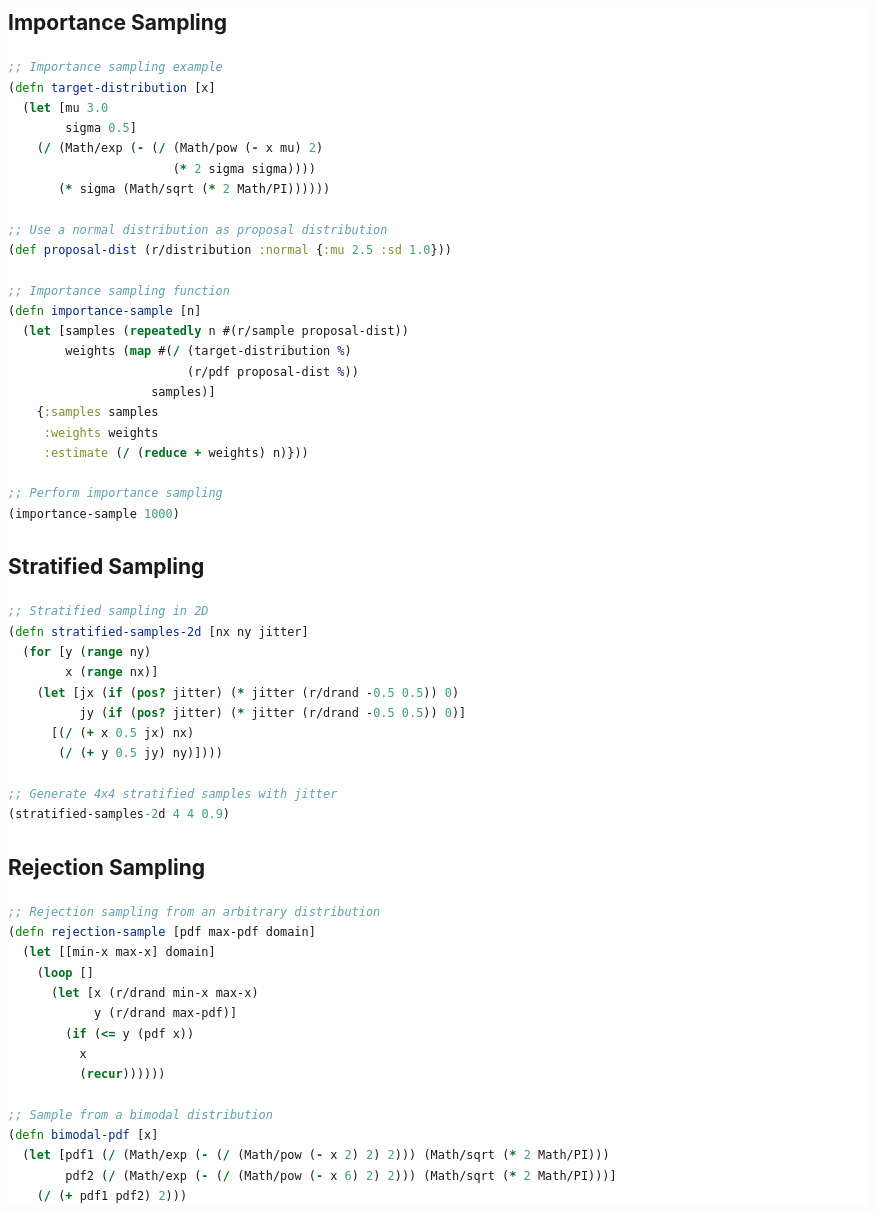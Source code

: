 ## Importance Sampling

```clojure
;; Importance sampling example
(defn target-distribution [x]
  (let [mu 3.0
        sigma 0.5]
    (/ (Math/exp (- (/ (Math/pow (- x mu) 2) 
                       (* 2 sigma sigma))))
       (* sigma (Math/sqrt (* 2 Math/PI))))))

;; Use a normal distribution as proposal distribution
(def proposal-dist (r/distribution :normal {:mu 2.5 :sd 1.0}))

;; Importance sampling function
(defn importance-sample [n]
  (let [samples (repeatedly n #(r/sample proposal-dist))
        weights (map #(/ (target-distribution %)
                         (r/pdf proposal-dist %)) 
                    samples)]
    {:samples samples
     :weights weights
     :estimate (/ (reduce + weights) n)}))

;; Perform importance sampling
(importance-sample 1000)
```

## Stratified Sampling

```clojure
;; Stratified sampling in 2D
(defn stratified-samples-2d [nx ny jitter]
  (for [y (range ny)
        x (range nx)]
    (let [jx (if (pos? jitter) (* jitter (r/drand -0.5 0.5)) 0)
          jy (if (pos? jitter) (* jitter (r/drand -0.5 0.5)) 0)]
      [(/ (+ x 0.5 jx) nx)
       (/ (+ y 0.5 jy) ny)])))

;; Generate 4x4 stratified samples with jitter
(stratified-samples-2d 4 4 0.9)
```

## Rejection Sampling

```clojure
;; Rejection sampling from an arbitrary distribution
(defn rejection-sample [pdf max-pdf domain]
  (let [[min-x max-x] domain]
    (loop []
      (let [x (r/drand min-x max-x)
            y (r/drand max-pdf)]
        (if (<= y (pdf x))
          x
          (recur))))))

;; Sample from a bimodal distribution
(defn bimodal-pdf [x]
  (let [pdf1 (/ (Math/exp (- (/ (Math/pow (- x 2) 2) 2))) (Math/sqrt (* 2 Math/PI)))
        pdf2 (/ (Math/exp (- (/ (Math/pow (- x 6) 2) 2))) (Math/sqrt (* 2 Math/PI)))]
    (/ (+ pdf1 pdf2) 2)))

```